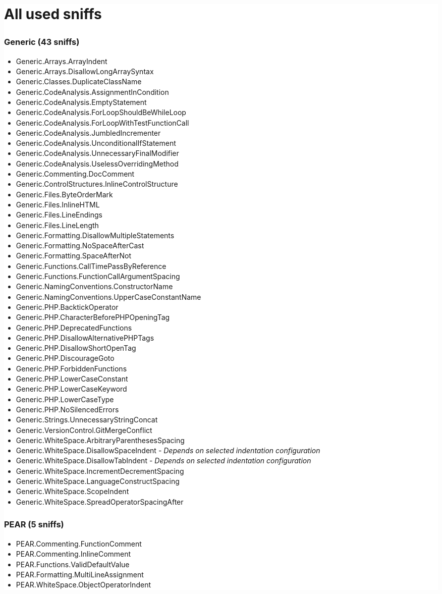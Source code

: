 # All used sniffs

### Generic (43 sniffs)
 - Generic.Arrays.ArrayIndent
 - Generic.Arrays.DisallowLongArraySyntax
 - Generic.Classes.DuplicateClassName
 - Generic.CodeAnalysis.AssignmentInCondition
 - Generic.CodeAnalysis.EmptyStatement
 - Generic.CodeAnalysis.ForLoopShouldBeWhileLoop
 - Generic.CodeAnalysis.ForLoopWithTestFunctionCall
 - Generic.CodeAnalysis.JumbledIncrementer
 - Generic.CodeAnalysis.UnconditionalIfStatement
 - Generic.CodeAnalysis.UnnecessaryFinalModifier
 - Generic.CodeAnalysis.UselessOverridingMethod
 - Generic.Commenting.DocComment
 - Generic.ControlStructures.InlineControlStructure
 - Generic.Files.ByteOrderMark
 - Generic.Files.InlineHTML
 - Generic.Files.LineEndings
 - Generic.Files.LineLength
 - Generic.Formatting.DisallowMultipleStatements
 - Generic.Formatting.NoSpaceAfterCast
 - Generic.Formatting.SpaceAfterNot
 - Generic.Functions.CallTimePassByReference
 - Generic.Functions.FunctionCallArgumentSpacing
 - Generic.NamingConventions.ConstructorName
 - Generic.NamingConventions.UpperCaseConstantName
 - Generic.PHP.BacktickOperator
 - Generic.PHP.CharacterBeforePHPOpeningTag
 - Generic.PHP.DeprecatedFunctions
 - Generic.PHP.DisallowAlternativePHPTags
 - Generic.PHP.DisallowShortOpenTag
 - Generic.PHP.DiscourageGoto
 - Generic.PHP.ForbiddenFunctions
 - Generic.PHP.LowerCaseConstant
 - Generic.PHP.LowerCaseKeyword
 - Generic.PHP.LowerCaseType
 - Generic.PHP.NoSilencedErrors
 - Generic.Strings.UnnecessaryStringConcat
 - Generic.VersionControl.GitMergeConflict
 - Generic.WhiteSpace.ArbitraryParenthesesSpacing
 - Generic.WhiteSpace.DisallowSpaceIndent - *Depends on selected indentation configuration*
 - Generic.WhiteSpace.DisallowTabIndent - *Depends on selected indentation configuration*
 - Generic.WhiteSpace.IncrementDecrementSpacing
 - Generic.WhiteSpace.LanguageConstructSpacing
 - Generic.WhiteSpace.ScopeIndent
 - Generic.WhiteSpace.SpreadOperatorSpacingAfter

### PEAR (5 sniffs)
 - PEAR.Commenting.FunctionComment
 - PEAR.Commenting.InlineComment
 - PEAR.Functions.ValidDefaultValue
 - PEAR.Formatting.MultiLineAssignment
 - PEAR.WhiteSpace.ObjectOperatorIndent
